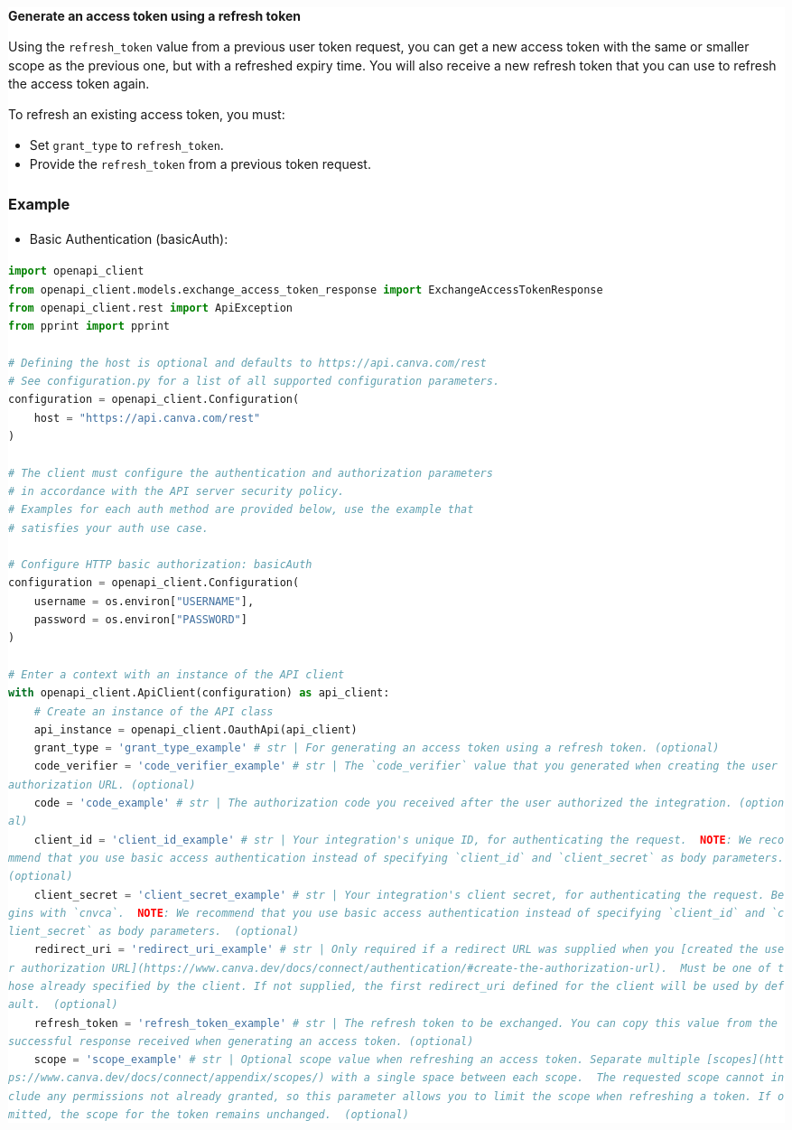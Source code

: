**Generate an access token using a refresh token**

Using the `refresh_token` value from a previous user token request, you can get a new access token with the same or smaller scope as the previous one, but with a refreshed expiry time. You will also receive a new refresh token that you can use to refresh the access token again.

To refresh an existing access token, you must:

- Set `grant_type` to `refresh_token`.
- Provide the `refresh_token` from a previous token request.

### Example

* Basic Authentication (basicAuth):

```python
import openapi_client
from openapi_client.models.exchange_access_token_response import ExchangeAccessTokenResponse
from openapi_client.rest import ApiException
from pprint import pprint

# Defining the host is optional and defaults to https://api.canva.com/rest
# See configuration.py for a list of all supported configuration parameters.
configuration = openapi_client.Configuration(
    host = "https://api.canva.com/rest"
)

# The client must configure the authentication and authorization parameters
# in accordance with the API server security policy.
# Examples for each auth method are provided below, use the example that
# satisfies your auth use case.

# Configure HTTP basic authorization: basicAuth
configuration = openapi_client.Configuration(
    username = os.environ["USERNAME"],
    password = os.environ["PASSWORD"]
)

# Enter a context with an instance of the API client
with openapi_client.ApiClient(configuration) as api_client:
    # Create an instance of the API class
    api_instance = openapi_client.OauthApi(api_client)
    grant_type = 'grant_type_example' # str | For generating an access token using a refresh token. (optional)
    code_verifier = 'code_verifier_example' # str | The `code_verifier` value that you generated when creating the user authorization URL. (optional)
    code = 'code_example' # str | The authorization code you received after the user authorized the integration. (optional)
    client_id = 'client_id_example' # str | Your integration's unique ID, for authenticating the request.  NOTE: We recommend that you use basic access authentication instead of specifying `client_id` and `client_secret` as body parameters.  (optional)
    client_secret = 'client_secret_example' # str | Your integration's client secret, for authenticating the request. Begins with `cnvca`.  NOTE: We recommend that you use basic access authentication instead of specifying `client_id` and `client_secret` as body parameters.  (optional)
    redirect_uri = 'redirect_uri_example' # str | Only required if a redirect URL was supplied when you [created the user authorization URL](https://www.canva.dev/docs/connect/authentication/#create-the-authorization-url).  Must be one of those already specified by the client. If not supplied, the first redirect_uri defined for the client will be used by default.  (optional)
    refresh_token = 'refresh_token_example' # str | The refresh token to be exchanged. You can copy this value from the successful response received when generating an access token. (optional)
    scope = 'scope_example' # str | Optional scope value when refreshing an access token. Separate multiple [scopes](https://www.canva.dev/docs/connect/appendix/scopes/) with a single space between each scope.  The requested scope cannot include any permissions not already granted, so this parameter allows you to limit the scope when refreshing a token. If omitted, the scope for the token remains unchanged.  (optional)

```